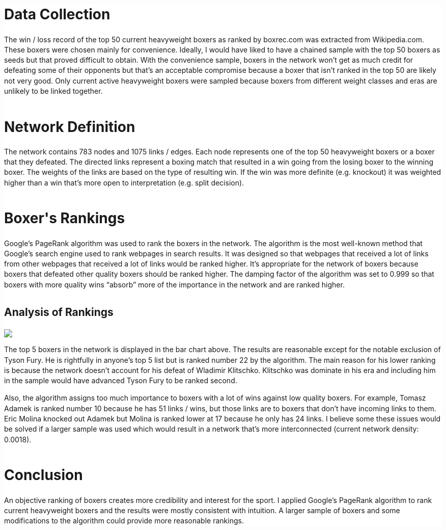 Data Collection
===============

The win / loss record of the top 50 current heavyweight boxers as ranked by boxrec.com was extracted from Wikipedia.com. These boxers were chosen mainly for convenience. Ideally, I would have liked to have a chained sample with the top 50 boxers as seeds but that proved difficult to obtain. With the convenience sample, boxers in the network won’t get as much credit for defeating some of their opponents but that’s an acceptable compromise because a boxer that isn’t ranked in the top 50 are likely not very good. Only current active heavyweight boxers were sampled because boxers from different weight classes and eras are unlikely to be linked together.

Network Definition
==================

The network contains 783 nodes and 1075 links / edges. Each node represents one of the top 50 heavyweight boxers or a boxer that they defeated. The directed links represent a boxing match that resulted in a win going from the losing boxer to the winning boxer. The weights of the links are based on the type of resulting win. If the win was more definite (e.g. knockout) it was weighted higher than a win that’s more open to interpretation (e.g. split decision).

Boxer's Rankings
================

Google’s PageRank algorithm was used to rank the boxers in the network. The algorithm is the most well-known method that Google’s search engine used to rank webpages in search results. It was designed so that webpages that received a lot of links from other webpages that received a lot of links would be ranked higher. It’s appropriate for the network of boxers because boxers that defeated other quality boxers should be ranked higher. The damping factor of the algorithm was set to 0.999 so that boxers with more quality wins “absorb” more of the importance in the network and are ranked higher.

Analysis of Rankings
--------------------

<img src="boxers_network_files/figure-markdown_github/top5_graph-1.png" style="display: block; margin: auto;" />

The top 5 boxers in the network is displayed in the bar chart above. The results are reasonable except for the notable exclusion of Tyson Fury. He is rightfully in anyone’s top 5 list but is ranked number 22 by the algorithm. The main reason for his lower ranking is because the network doesn’t account for his defeat of Wladimir Klitschko. Klitschko was dominate in his era and including him in the sample would have advanced Tyson Fury to be ranked second.

Also, the algorithm assigns too much importance to boxers with a lot of wins against low quality boxers. For example, Tomasz Adamek is ranked number 10 because he has 51 links / wins, but those links are to boxers that don’t have incoming links to them. Eric Molina knocked out Adamek but Molina is ranked lower at 17 because he only has 24 links. I believe some these issues would be solved if a larger sample was used which would result in a network that’s more interconnected (current network density: 0.0018).

Conclusion
==========

An objective ranking of boxers creates more credibility and interest for the sport. I applied Google’s PageRank algorithm to rank current heavyweight boxers and the results were mostly consistent with intuition. A larger sample of boxers and some modifications to the algorithm could provide more reasonable rankings.
